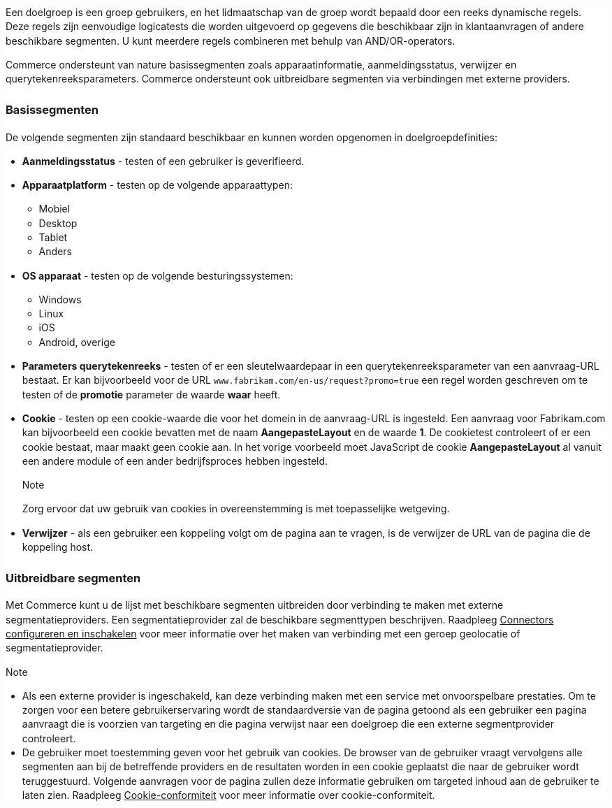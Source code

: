 Een doelgroep is een groep gebruikers, en het lidmaatschap van de groep wordt bepaald door een reeks dynamische regels. Deze regels zijn eenvoudige logicatests die worden uitgevoerd op gegevens die beschikbaar zijn in klantaanvragen of andere beschikbare segmenten. U kunt meerdere regels combineren met behulp van AND/OR-operators.

Commerce ondersteunt van nature basissegmenten zoals apparaatinformatie, aanmeldingsstatus, verwijzer en querytekenreeksparameters. Commerce ondersteunt ook uitbreidbare segmenten via verbindingen met externe providers.

### <a name="basic-segments"></a>Basissegmenten

De volgende segmenten zijn standaard beschikbaar en kunnen worden opgenomen in doelgroepdefinities:

- **Aanmeldingsstatus** - testen of een gebruiker is geverifieerd.
- **Apparaatplatform** - testen op de volgende apparaattypen:

    - Mobiel
    - Desktop
    - Tablet
    - Anders

- **OS apparaat** - testen op de volgende besturingssystemen:

    - Windows
    - Linux
    - iOS
    - Android, overige

- **Parameters querytekenreeks** - testen of er een sleutelwaardepaar in een querytekenreeksparameter van een aanvraag-URL bestaat. Er kan bijvoorbeeld voor de URL `www.fabrikam.com/en-us/request?promo=true` een regel worden geschreven om te testen of de **promotie** parameter de waarde **waar** heeft.
- **Cookie** - testen op een cookie-waarde die voor het domein in de aanvraag-URL is ingesteld. Een aanvraag voor Fabrikam.com kan bijvoorbeeld een cookie bevatten met de naam **AangepasteLayout** en de waarde **1**. De cookietest controleert of er een cookie bestaat, maar maakt geen cookie aan. In het vorige voorbeeld moet JavaScript de cookie **AangepasteLayout** al vanuit een andere module of een ander bedrijfsproces hebben ingesteld.

    > [!NOTE]
    > Zorg ervoor dat uw gebruik van cookies in overeenstemming is met toepasselijke wetgeving.

- **Verwijzer** - als een gebruiker een koppeling volgt om de pagina aan te vragen, is de verwijzer de URL van de pagina die de koppeling host.

### <a name="extensible-segments"></a>Uitbreidbare segmenten

Met Commerce kunt u de lijst met beschikbare segmenten uitbreiden door verbinding te maken met externe segmentatieproviders. Een segmentatieprovider zal de beschikbare segmenttypen beschrijven. Raadpleeg [Connectors configureren en inschakelen](e-commerce-extensibility/connectors.md) voor meer informatie over het maken van verbinding met een geroep geolocatie of segmentatieprovider.

> [!NOTE]
> - Als een externe provider is ingeschakeld, kan deze verbinding maken met een service met onvoorspelbare prestaties. Om te zorgen voor een betere gebruikerservaring wordt de standaardversie van de pagina getoond als een gebruiker een pagina aanvraagt die is voorzien van targeting en die pagina verwijst naar een doelgroep die een externe segmentprovider controleert.
> - De gebruiker moet toestemming geven voor het gebruik van cookies. De browser van de gebruiker vraagt vervolgens alle segmenten aan bij de betreffende providers en de resultaten worden in een cookie geplaatst die naar de gebruiker wordt teruggestuurd. Volgende aanvragen voor de pagina zullen deze informatie gebruiken om targeted inhoud aan de gebruiker te laten zien. Raadpleeg [Cookie-conformiteit](cookie-compliance.md) voor meer informatie over cookie-conformiteit.
